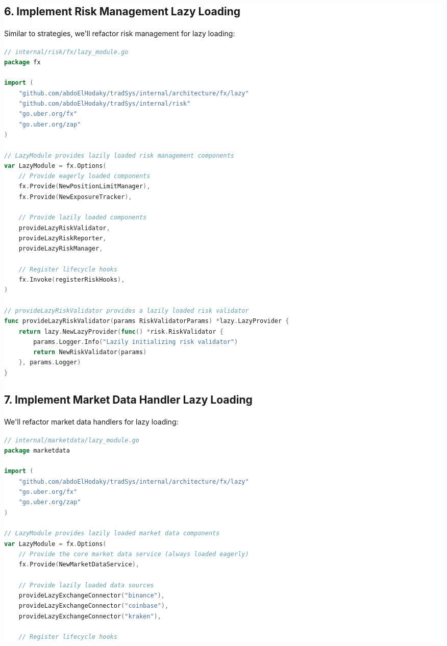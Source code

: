 ## 6. Implement Risk Management Lazy Loading

Similar to strategies, we'll refactor risk management for lazy loading:

```go
// internal/risk/fx/lazy_module.go
package fx

import (
    "github.com/abdoElHodaky/tradSys/internal/architecture/fx/lazy"
    "github.com/abdoElHodaky/tradSys/internal/risk"
    "go.uber.org/fx"
    "go.uber.org/zap"
)

// LazyModule provides lazily loaded risk management components
var LazyModule = fx.Options(
    // Provide eagerly loaded components
    fx.Provide(NewPositionLimitManager),
    fx.Provide(NewExposureTracker),
    
    // Provide lazily loaded components
    provideLazyRiskValidator,
    provideLazyRiskReporter,
    provideLazyRiskManager,
    
    // Register lifecycle hooks
    fx.Invoke(registerRiskHooks),
)

// provideLazyRiskValidator provides a lazily loaded risk validator
func provideLazyRiskValidator(params RiskValidatorParams) *lazy.LazyProvider {
    return lazy.NewLazyProvider(func() *risk.RiskValidator {
        params.Logger.Info("Lazily initializing risk validator")
        return NewRiskValidator(params)
    }, params.Logger)
}
```

## 7. Implement Market Data Handler Lazy Loading

We'll refactor market data handlers for lazy loading:

```go
// internal/marketdata/lazy_module.go
package marketdata

import (
    "github.com/abdoElHodaky/tradSys/internal/architecture/fx/lazy"
    "go.uber.org/fx"
    "go.uber.org/zap"
)

// LazyModule provides lazily loaded market data components
var LazyModule = fx.Options(
    // Provide the core market data service (always loaded eagerly)
    fx.Provide(NewMarketDataService),
    
    // Provide lazily loaded data sources
    provideLazyExchangeConnector("binance"),
    provideLazyExchangeConnector("coinbase"),
    provideLazyExchangeConnector("kraken"),
    
    // Register lifecycle hooks
```